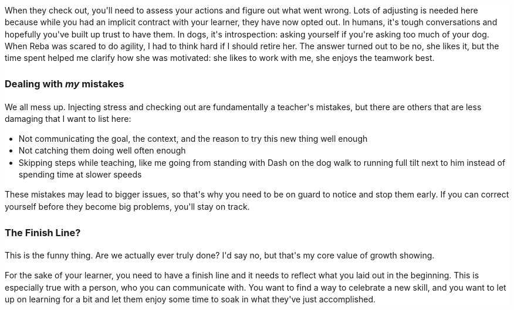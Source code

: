 When they check out, you'll need to assess your actions and figure out what went wrong. Lots of adjusting is needed here because while you had an implicit contract with your learner, they have now opted out. In humans, it's tough conversations and hopefully you've built up trust to have them. In dogs, it's introspection: asking yourself if you're asking too much of your dog. When Reba was scared to do agility, I had to think hard if I should retire her. The answer turned out to be no, she likes it, but the time spent helped me clarify how she was motivated: she likes to work with me, she enjoys the teamwork best. 

### Dealing with _my_ mistakes
We all mess up. Injecting stress and checking out are fundamentally a teacher's mistakes, but there are others that are less damaging that I want to list here:

* Not communicating the goal, the context, and the reason to try this new thing well enough
* Not catching them doing well often enough
* Skipping steps while teaching, like me going from standing with Dash on the dog walk to running full tilt next to him instead of spending time at slower speeds

These mistakes may lead to bigger issues, so that's why you need to be on guard to notice and stop them early. If you can correct yourself before they become big problems, you'll stay on track.

### The Finish Line?
This is the funny thing. Are we actually ever truly done? I'd say no, but that's my core value of growth showing.

For the sake of your learner, you need to have a finish line and it needs to reflect what you laid out in the beginning. This is especially true with a person, who you can communicate with. You want to find a way to celebrate a new skill, and you want to let up on learning for a bit and let them enjoy some time to soak in what they've just accomplished.